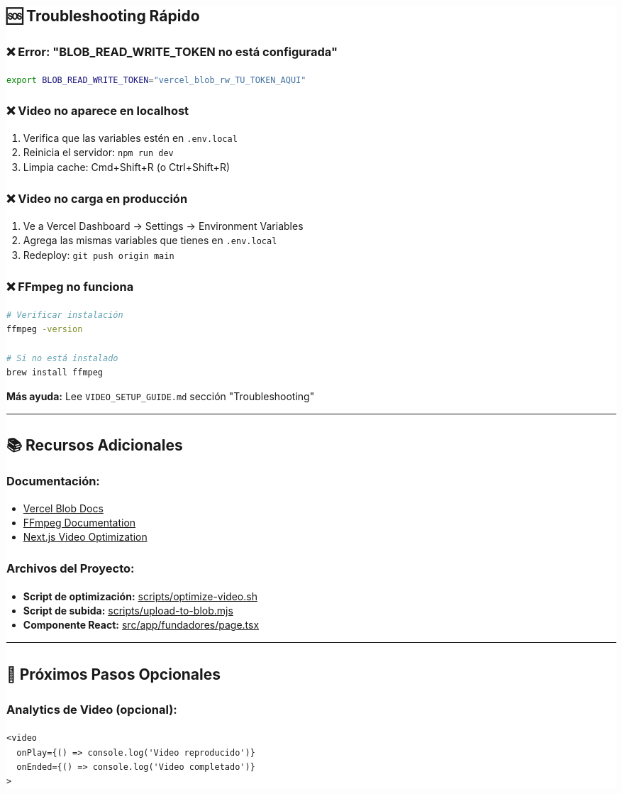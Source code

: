 ## 🆘 Troubleshooting Rápido

### ❌ Error: "BLOB_READ_WRITE_TOKEN no está configurada"
```bash
export BLOB_READ_WRITE_TOKEN="vercel_blob_rw_TU_TOKEN_AQUI"
```

### ❌ Video no aparece en localhost
1. Verifica que las variables estén en `.env.local`
2. Reinicia el servidor: `npm run dev`
3. Limpia cache: Cmd+Shift+R (o Ctrl+Shift+R)

### ❌ Video no carga en producción
1. Ve a Vercel Dashboard → Settings → Environment Variables
2. Agrega las mismas variables que tienes en `.env.local`
3. Redeploy: `git push origin main`

### ❌ FFmpeg no funciona
```bash
# Verificar instalación
ffmpeg -version

# Si no está instalado
brew install ffmpeg
```

**Más ayuda:** Lee `VIDEO_SETUP_GUIDE.md` sección "Troubleshooting"

---

## 📚 Recursos Adicionales

### Documentación:
- [Vercel Blob Docs](https://vercel.com/docs/storage/vercel-blob)
- [FFmpeg Documentation](https://ffmpeg.org/documentation.html)
- [Next.js Video Optimization](https://nextjs.org/docs/app/building-your-application/optimizing/videos)

### Archivos del Proyecto:
- **Script de optimización:** [scripts/optimize-video.sh](scripts/optimize-video.sh)
- **Script de subida:** [scripts/upload-to-blob.mjs](scripts/upload-to-blob.mjs)
- **Componente React:** [src/app/fundadores/page.tsx](src/app/fundadores/page.tsx#L204-L275)

---

## 🎯 Próximos Pasos Opcionales

### Analytics de Video (opcional):
```tsx
<video
  onPlay={() => console.log('Video reproducido')}
  onEnded={() => console.log('Video completado')}
>
```
